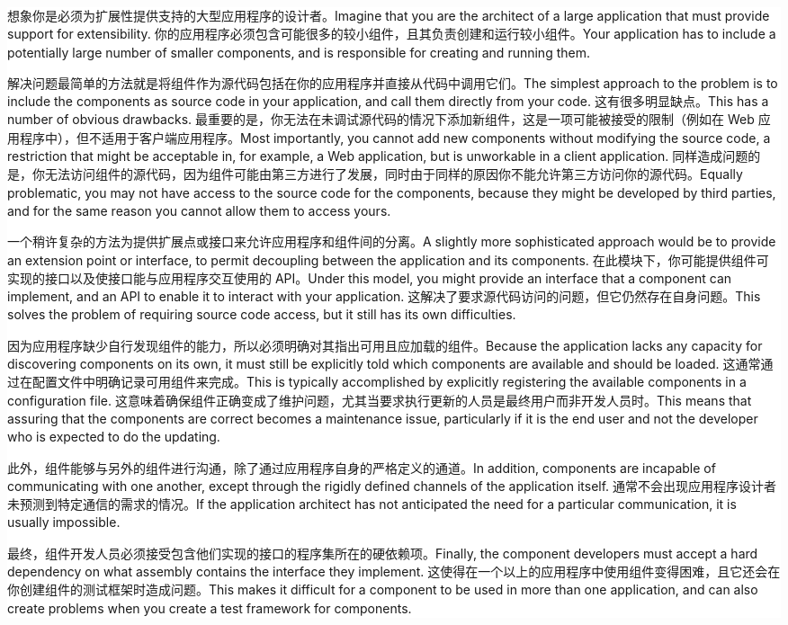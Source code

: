 <span data-ttu-id="e504e-111">想象你是必须为扩展性提供支持的大型应用程序的设计者。</span><span class="sxs-lookup"><span data-stu-id="e504e-111">Imagine that you are the architect of a large application that must provide support for extensibility.</span></span> <span data-ttu-id="e504e-112">你的应用程序必须包含可能很多的较小组件，且其负责创建和运行较小组件。</span><span class="sxs-lookup"><span data-stu-id="e504e-112">Your application has to include a potentially large number of smaller components, and is responsible for creating and running them.</span></span>

<span data-ttu-id="e504e-113">解决问题最简单的方法就是将组件作为源代码包括在你的应用程序并直接从代码中调用它们。</span><span class="sxs-lookup"><span data-stu-id="e504e-113">The simplest approach to the problem is to include the components as source code in your application, and call them directly from your code.</span></span> <span data-ttu-id="e504e-114">这有很多明显缺点。</span><span class="sxs-lookup"><span data-stu-id="e504e-114">This has a number of obvious drawbacks.</span></span> <span data-ttu-id="e504e-115">最重要的是，你无法在未调试源代码的情况下添加新组件，这是一项可能被接受的限制（例如在 Web 应用程序中），但不适用于客户端应用程序。</span><span class="sxs-lookup"><span data-stu-id="e504e-115">Most importantly, you cannot add new components without modifying the source code, a restriction that might be acceptable in, for example, a Web application, but is unworkable in a client application.</span></span> <span data-ttu-id="e504e-116">同样造成问题的是，你无法访问组件的源代码，因为组件可能由第三方进行了发展，同时由于同样的原因你不能允许第三方访问你的源代码。</span><span class="sxs-lookup"><span data-stu-id="e504e-116">Equally problematic, you may not have access to the source code for the components, because they might be developed by third parties, and for the same reason you cannot allow them to access yours.</span></span>

<span data-ttu-id="e504e-117">一个稍许复杂的方法为提供扩展点或接口来允许应用程序和组件间的分离。</span><span class="sxs-lookup"><span data-stu-id="e504e-117">A slightly more sophisticated approach would be to provide an extension point or interface, to permit decoupling between the application and its components.</span></span> <span data-ttu-id="e504e-118">在此模块下，你可能提供组件可实现的接口以及使接口能与应用程序交互使用的 API。</span><span class="sxs-lookup"><span data-stu-id="e504e-118">Under this model, you might provide an interface that a component can implement, and an API to enable it to interact with your application.</span></span> <span data-ttu-id="e504e-119">这解决了要求源代码访问的问题，但它仍然存在自身问题。</span><span class="sxs-lookup"><span data-stu-id="e504e-119">This solves the problem of requiring source code access, but it still has its own difficulties.</span></span>

<span data-ttu-id="e504e-120">因为应用程序缺少自行发现组件的能力，所以必须明确对其指出可用且应加载的组件。</span><span class="sxs-lookup"><span data-stu-id="e504e-120">Because the application lacks any capacity for discovering components on its own, it must still be explicitly told which components are available and should be loaded.</span></span> <span data-ttu-id="e504e-121">这通常通过在配置文件中明确记录可用组件来完成。</span><span class="sxs-lookup"><span data-stu-id="e504e-121">This is typically accomplished by explicitly registering the available components in a configuration file.</span></span> <span data-ttu-id="e504e-122">这意味着确保组件正确变成了维护问题，尤其当要求执行更新的人员是最终用户而非开发人员时。</span><span class="sxs-lookup"><span data-stu-id="e504e-122">This means that assuring that the components are correct becomes a maintenance issue, particularly if it is the end user and not the developer who is expected to do the updating.</span></span>

<span data-ttu-id="e504e-123">此外，组件能够与另外的组件进行沟通，除了通过应用程序自身的严格定义的通道。</span><span class="sxs-lookup"><span data-stu-id="e504e-123">In addition, components are incapable of communicating with one another, except through the rigidly defined channels of the application itself.</span></span> <span data-ttu-id="e504e-124">通常不会出现应用程序设计者未预测到特定通信的需求的情况。</span><span class="sxs-lookup"><span data-stu-id="e504e-124">If the application architect has not anticipated the need for a particular communication, it is usually impossible.</span></span>

<span data-ttu-id="e504e-125">最终，组件开发人员必须接受包含他们实现的接口的程序集所在的硬依赖项。</span><span class="sxs-lookup"><span data-stu-id="e504e-125">Finally, the component developers must accept a hard dependency on what assembly contains the interface they implement.</span></span> <span data-ttu-id="e504e-126">这使得在一个以上的应用程序中使用组件变得困难，且它还会在你创建组件的测试框架时造成问题。</span><span class="sxs-lookup"><span data-stu-id="e504e-126">This makes it difficult for a component to be used in more than one application, and can also create problems when you create a test framework for components.</span></span>
